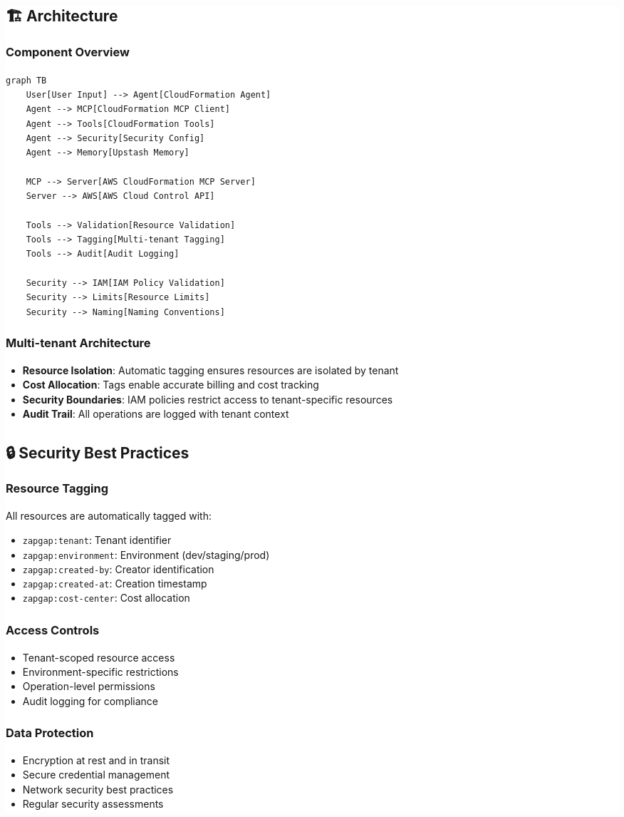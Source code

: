 ## 🏗️ Architecture

### Component Overview

```mermaid
graph TB
    User[User Input] --> Agent[CloudFormation Agent]
    Agent --> MCP[CloudFormation MCP Client]
    Agent --> Tools[CloudFormation Tools]
    Agent --> Security[Security Config]
    Agent --> Memory[Upstash Memory]
    
    MCP --> Server[AWS CloudFormation MCP Server]
    Server --> AWS[AWS Cloud Control API]
    
    Tools --> Validation[Resource Validation]
    Tools --> Tagging[Multi-tenant Tagging]
    Tools --> Audit[Audit Logging]
    
    Security --> IAM[IAM Policy Validation]
    Security --> Limits[Resource Limits]
    Security --> Naming[Naming Conventions]
```

### Multi-tenant Architecture

- **Resource Isolation**: Automatic tagging ensures resources are isolated by tenant
- **Cost Allocation**: Tags enable accurate billing and cost tracking
- **Security Boundaries**: IAM policies restrict access to tenant-specific resources
- **Audit Trail**: All operations are logged with tenant context

## 🔒 Security Best Practices

### Resource Tagging
All resources are automatically tagged with:
- `zapgap:tenant`: Tenant identifier
- `zapgap:environment`: Environment (dev/staging/prod)
- `zapgap:created-by`: Creator identification
- `zapgap:created-at`: Creation timestamp
- `zapgap:cost-center`: Cost allocation

### Access Controls
- Tenant-scoped resource access
- Environment-specific restrictions
- Operation-level permissions
- Audit logging for compliance

### Data Protection
- Encryption at rest and in transit
- Secure credential management
- Network security best practices
- Regular security assessments
